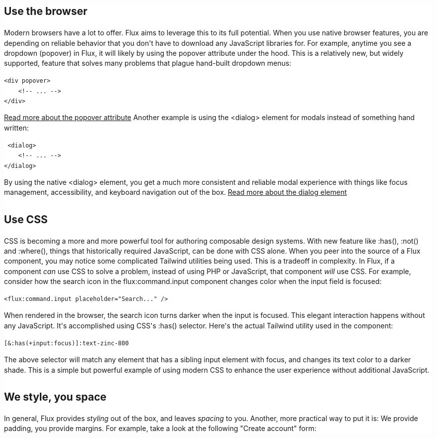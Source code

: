 ##  Use the browser 
Modern browsers have a lot to offer. Flux aims to leverage this to its full potential.
When you use native browser features, you are depending on reliable behavior that you don't have to download any JavaScript libraries for.
For example, anytime you see a dropdown (popover) in Flux, it will likely by using the popover attribute under the hood. This is a relatively new, but widely supported, feature that solves many problems that plague hand-built dropdown menus:
 
```
<div popover>
    <!-- ... -->
</div>  
```

[Read more about the popover attribute](https://developer.mozilla.org/en-US/docs/Web/API/Popover_API)
Another example is using the \<dialog\> element for modals instead of something hand written:
 
```
 <dialog>
    <!-- ... -->
</dialog> 
```

By using the native \<dialog\> element, you get a much more consistent and reliable modal experience with things like focus management, accessibility, and keyboard navigation out of the box.
[Read more about the dialog element](https://developer.mozilla.org/en-US/docs/Web/HTML/Element/dialog)
##  Use CSS 
CSS is becoming a more and more powerful tool for authoring composable design systems. With new feature like :has(), :not() and :where(), things that historically required JavaScript, can be done with CSS alone.
When you peer into the source of a Flux component, you may notice some complicated Tailwind utilities being used.
This is a tradeoff in complexity. In Flux, if a component _can_ use CSS to solve a problem, instead of using PHP or JavaScript, that component _will_ use CSS.
For example, consider how the search icon in the flux:command.input component changes color when the input field is focused:
 
```
<flux:command.input placeholder="Search..." />
```

When rendered in the browser, the search icon turns darker when the input is focused. This elegant interaction happens without any JavaScript.
It's accomplished using CSS's :has() selector. Here's the actual Tailwind utility used in the component:
 
```
[&:has(+input:focus)]:text-zinc-800
```

The above selector will match any element that has a sibling input element with focus, and changes its text color to a darker shade. This is a simple but powerful example of using modern CSS to enhance the user experience without additional JavaScript.
##  We style, you space 
In general, Flux provides _styling_ out of the box, and leaves _spacing_ to you. Another, more practical way to put it is: We provide padding, you provide margins.
For example, take a look at the following \"Create account\" form:
 